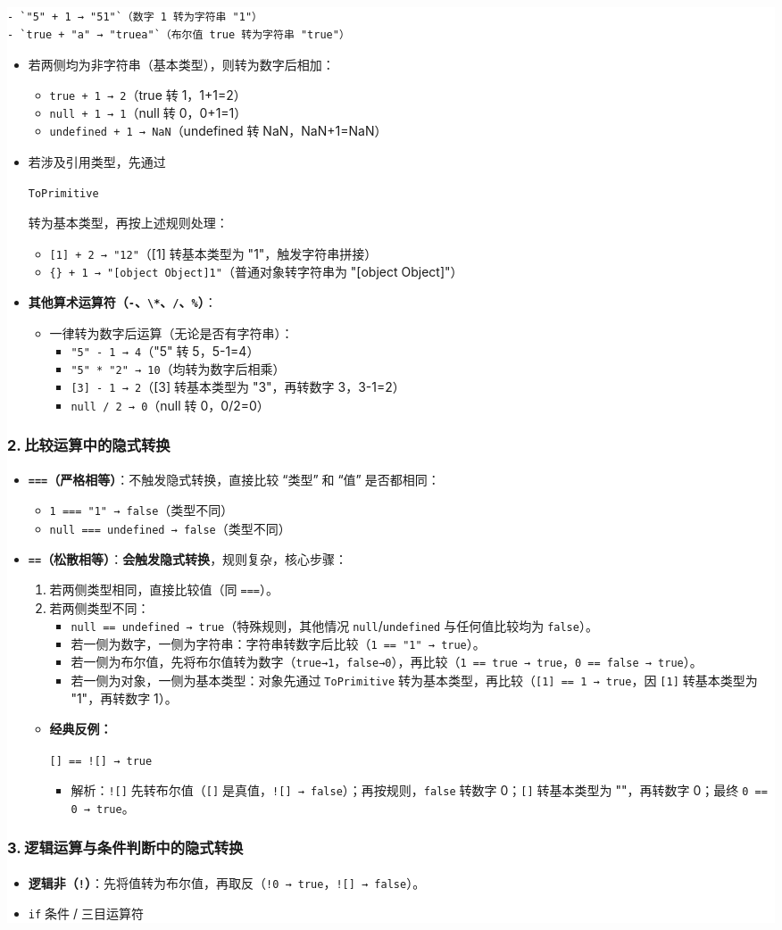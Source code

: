     - `"5" + 1 → "51"`（数字 1 转为字符串 "1"）
    - `true + "a" → "truea"`（布尔值 true 转为字符串 "true"）

  - 若两侧均为非字符串（基本类型），则转为数字后相加：

    - `true + 1 → 2`（true 转 1，1+1=2）
    - `null + 1 → 1`（null 转 0，0+1=1）
    - `undefined + 1 → NaN`（undefined 转 NaN，NaN+1=NaN）

  - 若涉及引用类型，先通过

    ```
    ToPrimitive
    ```

    转为基本类型，再按上述规则处理：

    - `[1] + 2 → "12"`（[1] 转基本类型为 "1"，触发字符串拼接）
    - `{} + 1 → "[object Object]1"`（普通对象转字符串为 "[object Object]"）

- **其他算术运算符（`-`、`\*`、`/`、`%`）**：

  - 一律转为数字后运算（无论是否有字符串）：
    - `"5" - 1 → 4`（"5" 转 5，5-1=4）
    - `"5" * "2" → 10`（均转为数字后相乘）
    - `[3] - 1 → 2`（[3] 转基本类型为 "3"，再转数字 3，3-1=2）
    - `null / 2 → 0`（null 转 0，0/2=0）

### 2. 比较运算中的隐式转换

- **`===`（严格相等）**：不触发隐式转换，直接比较 “类型” 和 “值” 是否都相同：

  - `1 === "1" → false`（类型不同）
  - `null === undefined → false`（类型不同）

- **`==`（松散相等）**：**会触发隐式转换**，规则复杂，核心步骤：

  1. 若两侧类型相同，直接比较值（同 `===`）。
  2. 若两侧类型不同：
     - `null == undefined → true`（特殊规则，其他情况 `null`/`undefined` 与任何值比较均为 `false`）。
     - 若一侧为数字，一侧为字符串：字符串转数字后比较（`1 == "1" → true`）。
     - 若一侧为布尔值，先将布尔值转为数字（`true→1`，`false→0`），再比较（`1 == true → true`，`0 == false → true`）。
     - 若一侧为对象，一侧为基本类型：对象先通过 `ToPrimitive` 转为基本类型，再比较（`[1] == 1 → true`，因 `[1]` 转基本类型为 "1"，再转数字 1）。

  - **经典反例：**

    ```
    [] == ![] → true
    ```

    - 解析：`![]` 先转布尔值（`[]` 是真值，`![] → false`）；再按规则，`false` 转数字 0；`[]` 转基本类型为 ""，再转数字 0；最终 `0 == 0 → true`。

### 3. 逻辑运算与条件判断中的隐式转换

- **逻辑非（`!`）**：先将值转为布尔值，再取反（`!0 → true`，`![] → false`）。

- `if` 条件 / 三目运算符
